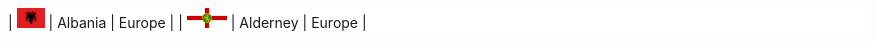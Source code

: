 | <img src="https://raw.githubusercontent.com/dreamyguy/flags/master/europe/Flag_of_Albania.svg?sanitize=true" alt="Albania" height="20px"> | Albania | Europe |
| <img src="https://raw.githubusercontent.com/dreamyguy/flags/master/europe/Flag_of_Alderney.svg?sanitize=true" alt="Alderney" height="20px"> | Alderney | Europe |